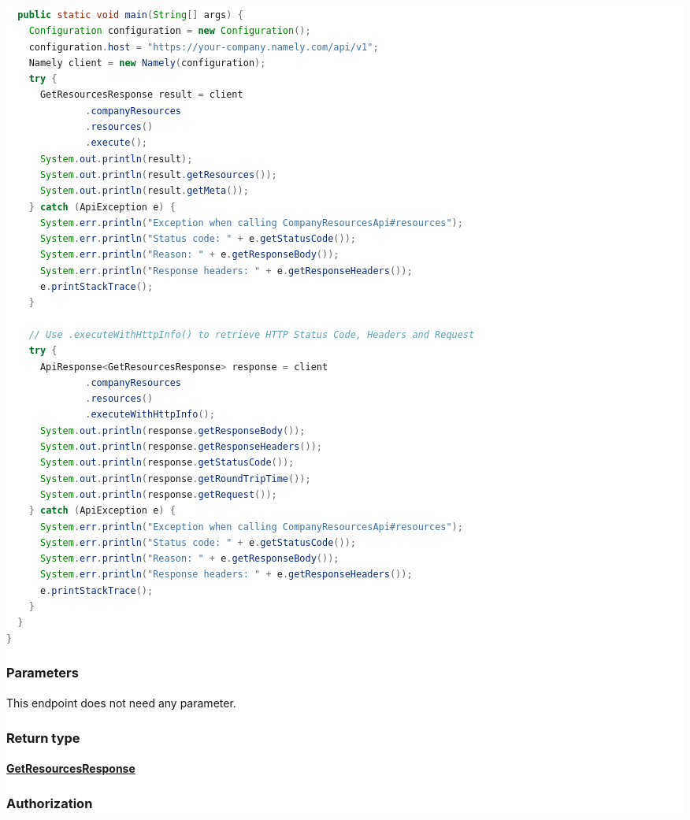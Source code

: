 ```java
  public static void main(String[] args) {
    Configuration configuration = new Configuration();
    configuration.host = "https://your-company.namely.com/api/v1";
    Namely client = new Namely(configuration);
    try {
      GetResourcesResponse result = client
              .companyResources
              .resources()
              .execute();
      System.out.println(result);
      System.out.println(result.getResources());
      System.out.println(result.getMeta());
    } catch (ApiException e) {
      System.err.println("Exception when calling CompanyResourcesApi#resources");
      System.err.println("Status code: " + e.getStatusCode());
      System.err.println("Reason: " + e.getResponseBody());
      System.err.println("Response headers: " + e.getResponseHeaders());
      e.printStackTrace();
    }

    // Use .executeWithHttpInfo() to retrieve HTTP Status Code, Headers and Request
    try {
      ApiResponse<GetResourcesResponse> response = client
              .companyResources
              .resources()
              .executeWithHttpInfo();
      System.out.println(response.getResponseBody());
      System.out.println(response.getResponseHeaders());
      System.out.println(response.getStatusCode());
      System.out.println(response.getRoundTripTime());
      System.out.println(response.getRequest());
    } catch (ApiException e) {
      System.err.println("Exception when calling CompanyResourcesApi#resources");
      System.err.println("Status code: " + e.getStatusCode());
      System.err.println("Reason: " + e.getResponseBody());
      System.err.println("Response headers: " + e.getResponseHeaders());
      e.printStackTrace();
    }
  }
}

```

### Parameters
This endpoint does not need any parameter.

### Return type

[**GetResourcesResponse**](GetResourcesResponse.md)

### Authorization

